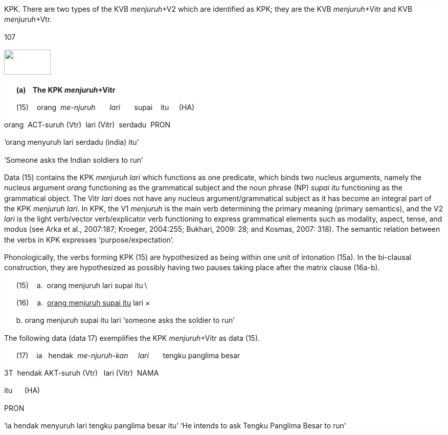 <p><span class="font7">KPK. There are two types of the KVB </span><span class="font7" style="font-style:italic;">menjuruh</span><span class="font7">+V</span><span class="font3">2 </span><span class="font7">which are identified as KPK; they are the KVB </span><span class="font7" style="font-style:italic;">menjuruh</span><span class="font7">+V</span><span class="font3">itr </span><span class="font7">and KVB </span><span class="font7" style="font-style:italic;">menjuruh</span><span class="font7">+V</span><span class="font3">tr</span><span class="font7">.</span></p>
<p><span class="font7">107</span></p><img src="https://jurnal.harianregional.com/media/40700-9.png" alt="" style="width:68pt;height:37pt;">
<ul style="list-style:none;"><li>
<p><span class="font7" style="font-weight:bold;">(a) &nbsp;&nbsp;&nbsp;The KPK </span><span class="font7" style="font-weight:bold;font-style:italic;">menjuruh</span><span class="font7" style="font-weight:bold;">+V</span><span class="font3" style="font-weight:bold;">itr</span></p></li></ul>
<ul style="list-style:none;"><li>
<p><span class="font7">(15) &nbsp;&nbsp;&nbsp;orang &nbsp;</span><span class="font7" style="font-style:italic;">me-njuruh &nbsp;&nbsp;&nbsp;&nbsp;&nbsp;&nbsp;lari</span><span class="font7"> &nbsp;&nbsp;&nbsp;&nbsp;&nbsp;&nbsp;supai &nbsp;&nbsp;&nbsp;itu &nbsp;&nbsp;&nbsp;&nbsp;(HA)</span></p></li></ul>
<p><span class="font7">orang &nbsp;ACT-suruh (V</span><span class="font3">tr</span><span class="font7">) &nbsp;lari (V</span><span class="font3">itr</span><span class="font7">) &nbsp;serdadu &nbsp;PRON</span></p>
<p><span class="font7">‘orang menyuruh lari serdadu (india) itu’</span></p>
<p><span class="font7">‘Someone asks the Indian soldiers to run’</span></p>
<p><span class="font7">Data (15) contains the KPK </span><span class="font7" style="font-style:italic;">menjuruh lari</span><span class="font7"> which functions as one predicate, which binds two nucleus arguments, namely the nucleus argument </span><span class="font7" style="font-style:italic;">orang</span><span class="font7"> functioning as the grammatical subject and the noun phrase (NP) </span><span class="font7" style="font-style:italic;">supai itu</span><span class="font7"> functioning as the grammatical object. The V</span><span class="font3">itr </span><span class="font7" style="font-style:italic;">lari</span><span class="font7"> does not have any nucleus argument/grammatical subject as it has become an integral part of the KPK </span><span class="font7" style="font-style:italic;">menjuruh lari</span><span class="font7">. In KPK, the V</span><span class="font3">1 </span><span class="font7" style="font-style:italic;">menjuruh</span><span class="font7"> is the main verb determining the primary meaning (primary semantics), and the V</span><span class="font3">2 </span><span class="font7" style="font-style:italic;">lari</span><span class="font7"> is the light verb/vector verb/explicator verb functioning to express grammatical elements such as modality, aspect, tense, and modus (see Arka et al., 2007:187; Kroeger, 2004:255; Bukhari, 2009: 28; and Kosmas, 2007: 318). The semantic relation between the verbs in KPK expresses ‘purpose/expectation’.</span></p>
<p><span class="font7">Phonologically, the verbs forming KPK (15) are hypothesized as being within one unit of intonation (15a). In the bi-clausal construction, they are hypothesized as possibly having two pauses taking place after the matrix clause (16a-b).</span></p>
<ul style="list-style:none;"><li>
<p><span class="font7">(15) &nbsp;&nbsp;&nbsp;a. &nbsp;orang menjuruh lari supai itu</span><span class="font1">∖</span></p></li>
<li>
<p><span class="font7">(16) &nbsp;&nbsp;&nbsp;a. &nbsp;</span><span class="font7" style="text-decoration:underline;">orang menjuruh supai itu</span><span class="font7"> lari ×</span></p></li></ul>
<ul style="list-style:none;"><li>
<p><span class="font7">b. orang menjuruh supai itu lari ‘someone asks the soldier to run’</span></p></li></ul>
<p><span class="font7">The following data (data 17) exemplifies the KPK </span><span class="font7" style="font-style:italic;">menjuruh</span><span class="font7">+V</span><span class="font3">itr </span><span class="font7">as data (15).</span></p>
<ul style="list-style:none;"><li>
<p><span class="font7">(17) &nbsp;&nbsp;&nbsp;ia &nbsp;&nbsp;hendak &nbsp;</span><span class="font7" style="font-style:italic;">me-njuruh-kan &nbsp;&nbsp;&nbsp;&nbsp;lari</span><span class="font7"> &nbsp;&nbsp;&nbsp;&nbsp;&nbsp;&nbsp;tengku panglima besar</span></p></li></ul>
<p><span class="font7">3T &nbsp;hendak AKT-suruh (V</span><span class="font3">tr</span><span class="font7">) &nbsp;&nbsp;lari (V</span><span class="font3">itr</span><span class="font7">) &nbsp;NAMA</span></p>
<p><span class="font7">itu &nbsp;&nbsp;&nbsp;&nbsp;&nbsp;(HA)</span></p>
<p><span class="font7">PRON</span></p>
<p><span class="font7">‘ia hendak menyuruh lari tengku panglima besar itu’ ‘He intends to ask Tengku Panglima Besar to run’</span></p>
<ul style="list-style:none;"><li>